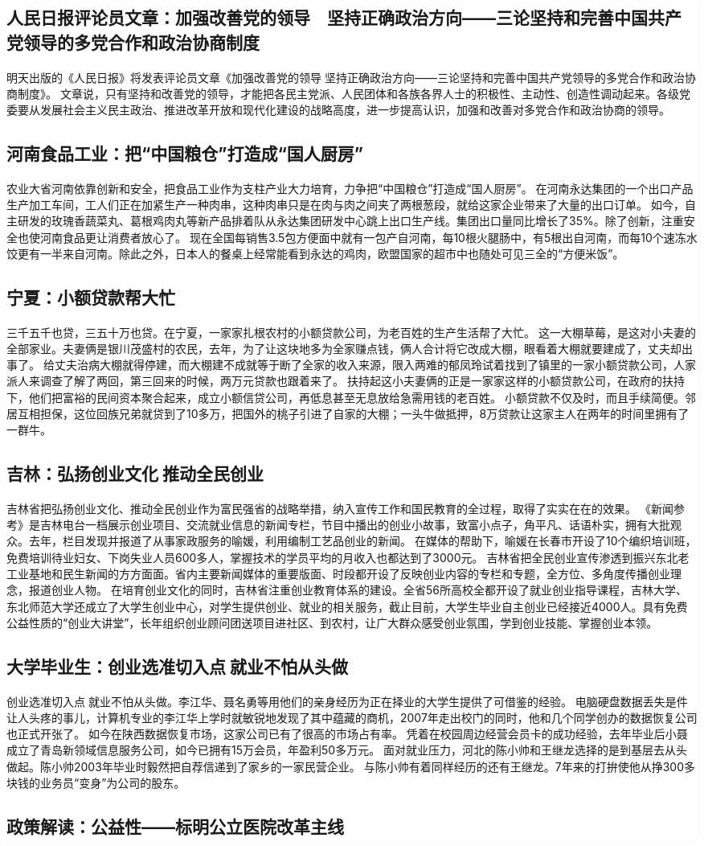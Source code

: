 
## 人民日报评论员文章：加强改善党的领导　坚持正确政治方向——三论坚持和完善中国共产党领导的多党合作和政治协商制度


明天出版的《人民日报》将发表评论员文章《加强改善党的领导 坚持正确政治方向——三论坚持和完善中国共产党领导的多党合作和政治协商制度》。
文章说，只有坚持和改善党的领导，才能把各民主党派、人民团体和各族各界人士的积极性、主动性、创造性调动起来。各级党委要从发展社会主义民主政治、推进改革开放和现代化建设的战略高度，进一步提高认识，加强和改善对多党合作和政治协商的领导。


## 河南食品工业：把“中国粮仓”打造成“国人厨房”


农业大省河南依靠创新和安全，把食品工业作为支柱产业大力培育，力争把“中国粮仓”打造成“国人厨房”。
在河南永达集团的一个出口产品生产加工车间，工人们正在加紧生产一种肉串，这种肉串只是在肉与肉之间夹了两根葱段，就给这家企业带来了大量的出口订单。 
如今，自主研发的玫瑰香蔬菜丸、葛根鸡肉丸等新产品排着队从永达集团研发中心跳上出口生产线。集团出口量同比增长了35%。除了创新，注重安全也使河南食品更让消费者放心了。
现在全国每销售3.5包方便面中就有一包产自河南，每10根火腿肠中，有5根出自河南，而每10个速冻水饺更有一半来自河南。除此之外，日本人的餐桌上经常能看到永达的鸡肉，欧盟国家的超市中也随处可见三全的“方便米饭”。


## 宁夏：小额贷款帮大忙


三千五千也贷，三五十万也贷。在宁夏，一家家扎根农村的小额贷款公司，为老百姓的生产生活帮了大忙。
这一大棚草莓，是这对小夫妻的全部家业。夫妻俩是银川茂盛村的农民，去年，为了让这块地多为全家赚点钱，俩人合计将它改成大棚，眼看着大棚就要建成了，丈夫却出事了。
给丈夫治病大棚就得停建，而大棚建不成就等于断了全家的收入来源，限入两难的郁凤玲试着找到了镇里的一家小额贷款公司，人家派人来调查了解了两回，第三回来的时候，两万元贷款也跟着来了。
扶持起这小夫妻俩的正是一家家这样的小额贷款公司，在政府的扶持下，他们把富裕的民间资本聚合起来，成立小额信贷公司，再低息甚至无息放给急需用钱的老百姓。
小额贷款不仅及时，而且手续简便。邻居互相担保，这位回族兄弟就贷到了10多万，把国外的桃子引进了自家的大棚；一头牛做抵押，8万贷款让这家主人在两年的时间里拥有了一群牛。


## 吉林：弘扬创业文化 推动全民创业


吉林省把弘扬创业文化、推动全民创业作为富民强省的战略举措，纳入宣传工作和国民教育的全过程，取得了实实在在的效果。
《新闻参考》是吉林电台一档展示创业项目、交流就业信息的新闻专栏，节目中播出的创业小故事，致富小点子，角平凡、话语朴实，拥有大批观众。去年，栏目发现并报道了从事家政服务的喻媛，利用编制工艺品创业的新闻。
在媒体的帮助下，喻媛在长春市开设了10个编织培训班，免费培训待业妇女、下岗失业人员600多人，掌握技术的学员平均的月收入也都达到了3000元。
吉林省把全民创业宣传渗透到振兴东北老工业基地和民生新闻的方方面面。省内主要新闻媒体的重要版面、时段都开设了反映创业内容的专栏和专题，全方位、多角度传播创业理念，报道创业人物。
在培育创业文化的同时，吉林省注重创业教育体系的建设。全省56所高校全都开设了就业创业指导课程，吉林大学、东北师范大学还成立了大学生创业中心，对学生提供创业、就业的相关服务，截止目前，大学生毕业自主创业已经接近4000人。具有免费公益性质的“创业大讲堂”，长年组织创业顾问团送项目进社区、到农村，让广大群众感受创业氛围，学到创业技能、掌握创业本领。


## 大学毕业生：创业选准切入点 就业不怕从头做


创业选准切入点 就业不怕从头做。李江华、聂名勇等用他们的亲身经历为正在择业的大学生提供了可借鉴的经验。
电脑硬盘数据丢失是件让人头疼的事儿，计算机专业的李江华上学时就敏锐地发现了其中蕴藏的商机，2007年走出校门的同时，他和几个同学创办的数据恢复公司也正式开张了。
如今在陕西数据恢复市场，这家公司已有了很高的市场占有率。 
凭着在校园周边经营会员卡的成功经验，去年毕业后小聂成立了青岛新领域信息服务公司，如今已拥有15万会员，年盈利50多万元。
面对就业压力，河北的陈小帅和王继龙选择的是到基层去从头做起。陈小帅2003年毕业时毅然把自荐信递到了家乡的一家民营企业。
与陈小帅有着同样经历的还有王继龙。7年来的打拚使他从挣300多块钱的业务员“变身”为公司的股东。


## 政策解读：公益性——标明公立医院改革主线
